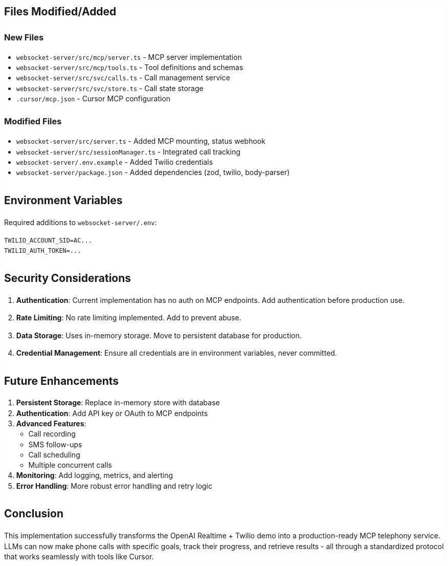 ## Files Modified/Added

### New Files
- `websocket-server/src/mcp/server.ts` - MCP server implementation
- `websocket-server/src/mcp/tools.ts` - Tool definitions and schemas
- `websocket-server/src/svc/calls.ts` - Call management service
- `websocket-server/src/svc/store.ts` - Call state storage
- `.cursor/mcp.json` - Cursor MCP configuration

### Modified Files
- `websocket-server/src/server.ts` - Added MCP mounting, status webhook
- `websocket-server/src/sessionManager.ts` - Integrated call tracking
- `websocket-server/.env.example` - Added Twilio credentials
- `websocket-server/package.json` - Added dependencies (zod, twilio, body-parser)

## Environment Variables

Required additions to `websocket-server/.env`:
```
TWILIO_ACCOUNT_SID=AC...
TWILIO_AUTH_TOKEN=...
```

## Security Considerations

1. **Authentication**: Current implementation has no auth on MCP endpoints. Add authentication before production use.

2. **Rate Limiting**: No rate limiting implemented. Add to prevent abuse.

3. **Data Storage**: Uses in-memory storage. Move to persistent database for production.

4. **Credential Management**: Ensure all credentials are in environment variables, never committed.

## Future Enhancements

1. **Persistent Storage**: Replace in-memory store with database
2. **Authentication**: Add API key or OAuth to MCP endpoints
3. **Advanced Features**:
   - Call recording
   - SMS follow-ups
   - Call scheduling
   - Multiple concurrent calls
4. **Monitoring**: Add logging, metrics, and alerting
5. **Error Handling**: More robust error handling and retry logic

## Conclusion

This implementation successfully transforms the OpenAI Realtime + Twilio demo into a production-ready MCP telephony service. LLMs can now make phone calls with specific goals, track their progress, and retrieve results - all through a standardized protocol that works seamlessly with tools like Cursor.